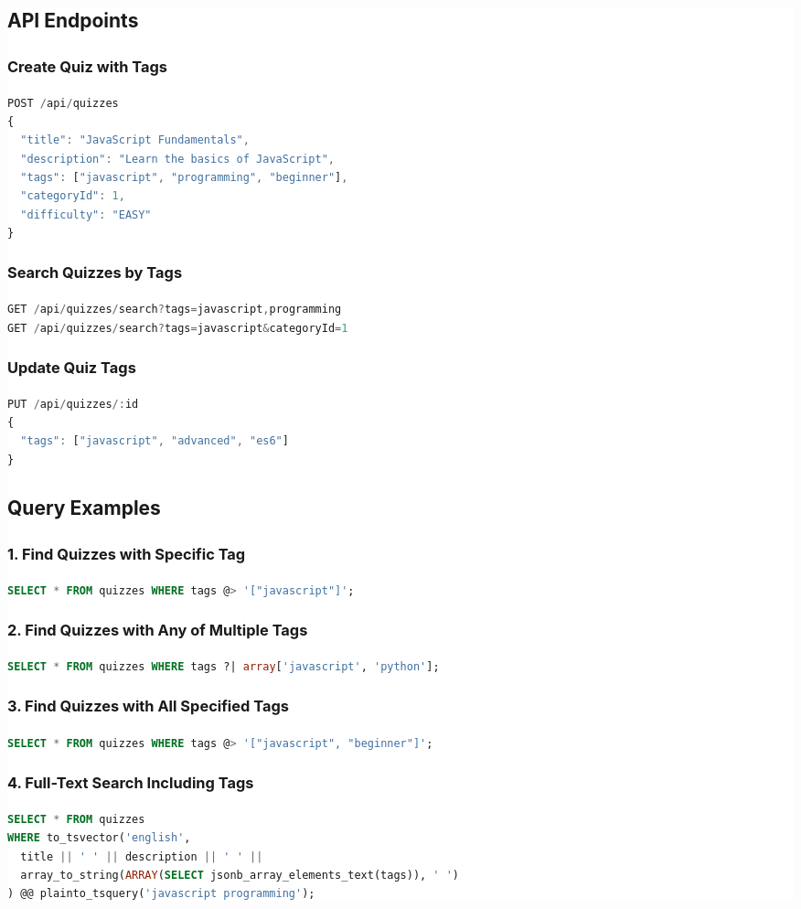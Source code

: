 ## API Endpoints

### Create Quiz with Tags
```typescript
POST /api/quizzes
{
  "title": "JavaScript Fundamentals",
  "description": "Learn the basics of JavaScript",
  "tags": ["javascript", "programming", "beginner"],
  "categoryId": 1,
  "difficulty": "EASY"
}
```

### Search Quizzes by Tags
```typescript
GET /api/quizzes/search?tags=javascript,programming
GET /api/quizzes/search?tags=javascript&categoryId=1
```

### Update Quiz Tags
```typescript
PUT /api/quizzes/:id
{
  "tags": ["javascript", "advanced", "es6"]
}
```

## Query Examples

### 1. Find Quizzes with Specific Tag
```sql
SELECT * FROM quizzes WHERE tags @> '["javascript"]';
```

### 2. Find Quizzes with Any of Multiple Tags
```sql
SELECT * FROM quizzes WHERE tags ?| array['javascript', 'python'];
```

### 3. Find Quizzes with All Specified Tags
```sql
SELECT * FROM quizzes WHERE tags @> '["javascript", "beginner"]';
```

### 4. Full-Text Search Including Tags
```sql
SELECT * FROM quizzes 
WHERE to_tsvector('english', 
  title || ' ' || description || ' ' || 
  array_to_string(ARRAY(SELECT jsonb_array_elements_text(tags)), ' ')
) @@ plainto_tsquery('javascript programming');
```
